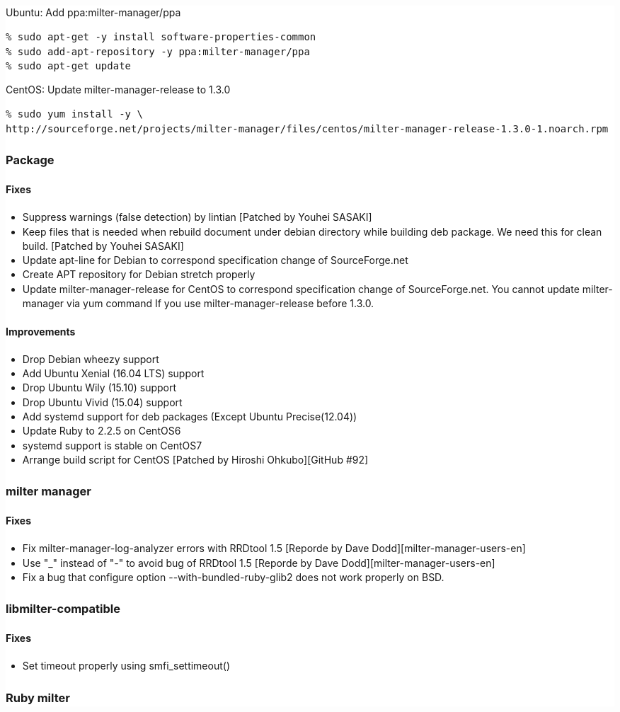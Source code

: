 Ubuntu: Add ppa:milter-manager/ppa

<pre>% sudo apt-get -y install software-properties-common
% sudo add-apt-repository -y ppa:milter-manager/ppa
% sudo apt-get update</pre>

CentOS: Update milter-manager-release to 1.3.0

<pre>% sudo yum install -y \
http://sourceforge.net/projects/milter-manager/files/centos/milter-manager-release-1.3.0-1.noarch.rpm</pre>

### Package

#### Fixes

* Suppress warnings (false detection) by lintian    [Patched by Youhei SASAKI]
* Keep files that is needed when rebuild document under debian    directory while building deb package. We need this for clean    build. [Patched by Youhei SASAKI]
* Update apt-line for Debian to correspond specification change of    SourceForge.net
* Create APT repository for Debian stretch properly
* Update milter-manager-release for CentOS to correspond    specification change of SourceForge.net. You cannot update    milter-manager via yum command If you use milter-manager-release    before 1.3.0.

#### Improvements

* Drop Debian wheezy support
* Add Ubuntu Xenial (16.04 LTS) support
* Drop Ubuntu Wily (15.10) support
* Drop Ubuntu Vivid (15.04) support
* Add systemd support for deb packages (Except Ubuntu Precise(12.04))
* Update Ruby to 2.2.5 on CentOS6
* systemd support is stable on CentOS7
* Arrange build script for CentOS    [Patched by Hiroshi Ohkubo][GitHub #92]

### milter manager

#### Fixes

* Fix milter-manager-log-analyzer errors with RRDtool 1.5    [Reporde by Dave Dodd][milter-manager-users-en]
* Use "_" instead of "-" to avoid bug of RRDtool 1.5    [Reporde by Dave Dodd][milter-manager-users-en]
* Fix a bug that configure option --with-bundled-ruby-glib2 does not    work properly on BSD.

### libmilter-compatible

#### Fixes

* Set timeout properly using smfi_settimeout()

### Ruby milter
